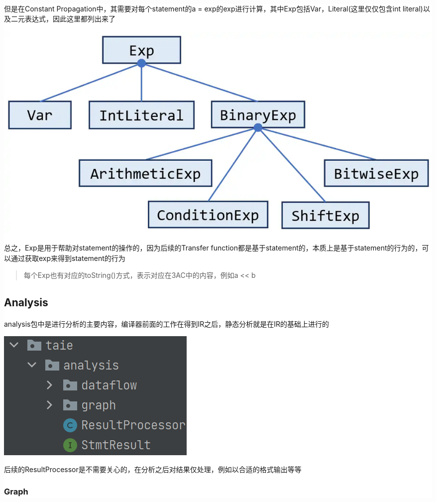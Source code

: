 但是在Constant Propagation中，其需要对每个statement的a = exp的exp进行计算，其中Exp包括Var，Literal(这里仅仅包含int literal)以及二元表达式，因此这里都列出来了

![Subclasses of Exp](.image/exp-subclasses-17323328505734.png)

总之，Exp是用于帮助对statement的操作的，因为后续的Transfer function都是基于statement的，本质上是基于statement的行为的，可以通过获取exp来得到statement的行为

> 每个Exp也有对应的toString()方式，表示对应在3AC中的内容，例如a << b

## Analysis

analysis包中是进行分析的主要内容，编译器前面的工作在得到IR之后，静态分析就是在IR的基础上进行的

![image-20241123114418385](.image/image-20241123114418385.png)

后续的ResultProcessor是不需要关心的，在分析之后对结果仅处理，例如以合适的格式输出等等

### Graph
